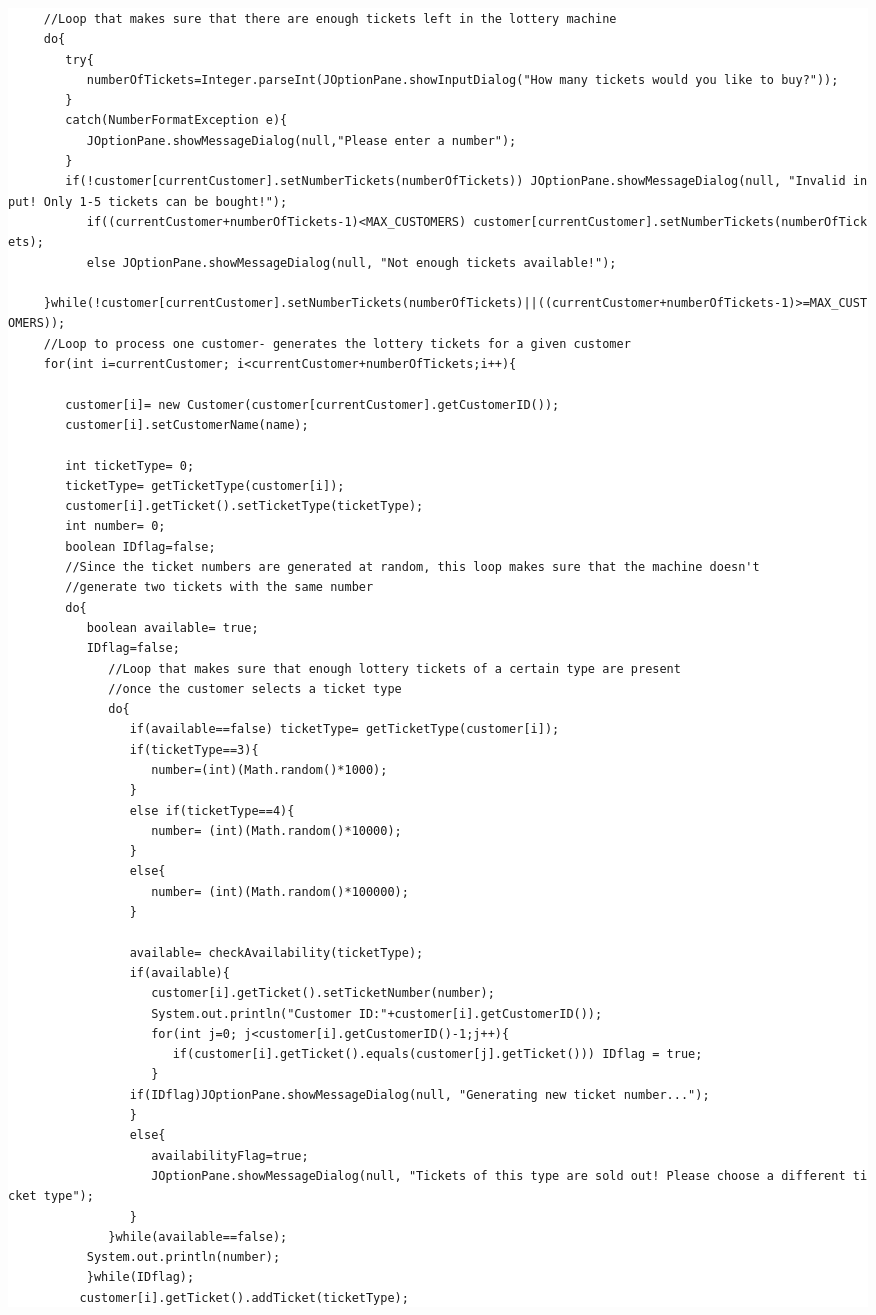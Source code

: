          //Loop that makes sure that there are enough tickets left in the lottery machine
         do{
            try{
               numberOfTickets=Integer.parseInt(JOptionPane.showInputDialog("How many tickets would you like to buy?"));
            }
            catch(NumberFormatException e){
               JOptionPane.showMessageDialog(null,"Please enter a number");  
            }
            if(!customer[currentCustomer].setNumberTickets(numberOfTickets)) JOptionPane.showMessageDialog(null, "Invalid input! Only 1-5 tickets can be bought!");
               if((currentCustomer+numberOfTickets-1)<MAX_CUSTOMERS) customer[currentCustomer].setNumberTickets(numberOfTickets);
               else JOptionPane.showMessageDialog(null, "Not enough tickets available!");

         }while(!customer[currentCustomer].setNumberTickets(numberOfTickets)||((currentCustomer+numberOfTickets-1)>=MAX_CUSTOMERS));
         //Loop to process one customer- generates the lottery tickets for a given customer
         for(int i=currentCustomer; i<currentCustomer+numberOfTickets;i++){
         
            customer[i]= new Customer(customer[currentCustomer].getCustomerID());
            customer[i].setCustomerName(name);

            int ticketType= 0;
            ticketType= getTicketType(customer[i]);
            customer[i].getTicket().setTicketType(ticketType);
            int number= 0;
            boolean IDflag=false;
            //Since the ticket numbers are generated at random, this loop makes sure that the machine doesn't
            //generate two tickets with the same number
            do{
               boolean available= true;
               IDflag=false;
                  //Loop that makes sure that enough lottery tickets of a certain type are present
                  //once the customer selects a ticket type
                  do{
                     if(available==false) ticketType= getTicketType(customer[i]);
                     if(ticketType==3){
                        number=(int)(Math.random()*1000);
                     }
                     else if(ticketType==4){
                        number= (int)(Math.random()*10000);
                     }   
                     else{
                        number= (int)(Math.random()*100000);
                     }
            
                     available= checkAvailability(ticketType);
                     if(available){
                        customer[i].getTicket().setTicketNumber(number);
                        System.out.println("Customer ID:"+customer[i].getCustomerID());
                        for(int j=0; j<customer[i].getCustomerID()-1;j++){
                           if(customer[i].getTicket().equals(customer[j].getTicket())) IDflag = true;
                        }
                     if(IDflag)JOptionPane.showMessageDialog(null, "Generating new ticket number...");
                     }
                     else{
                        availabilityFlag=true;
                        JOptionPane.showMessageDialog(null, "Tickets of this type are sold out! Please choose a different ticket type");
                     }
                  }while(available==false);
               System.out.println(number);
               }while(IDflag);
              customer[i].getTicket().addTicket(ticketType);